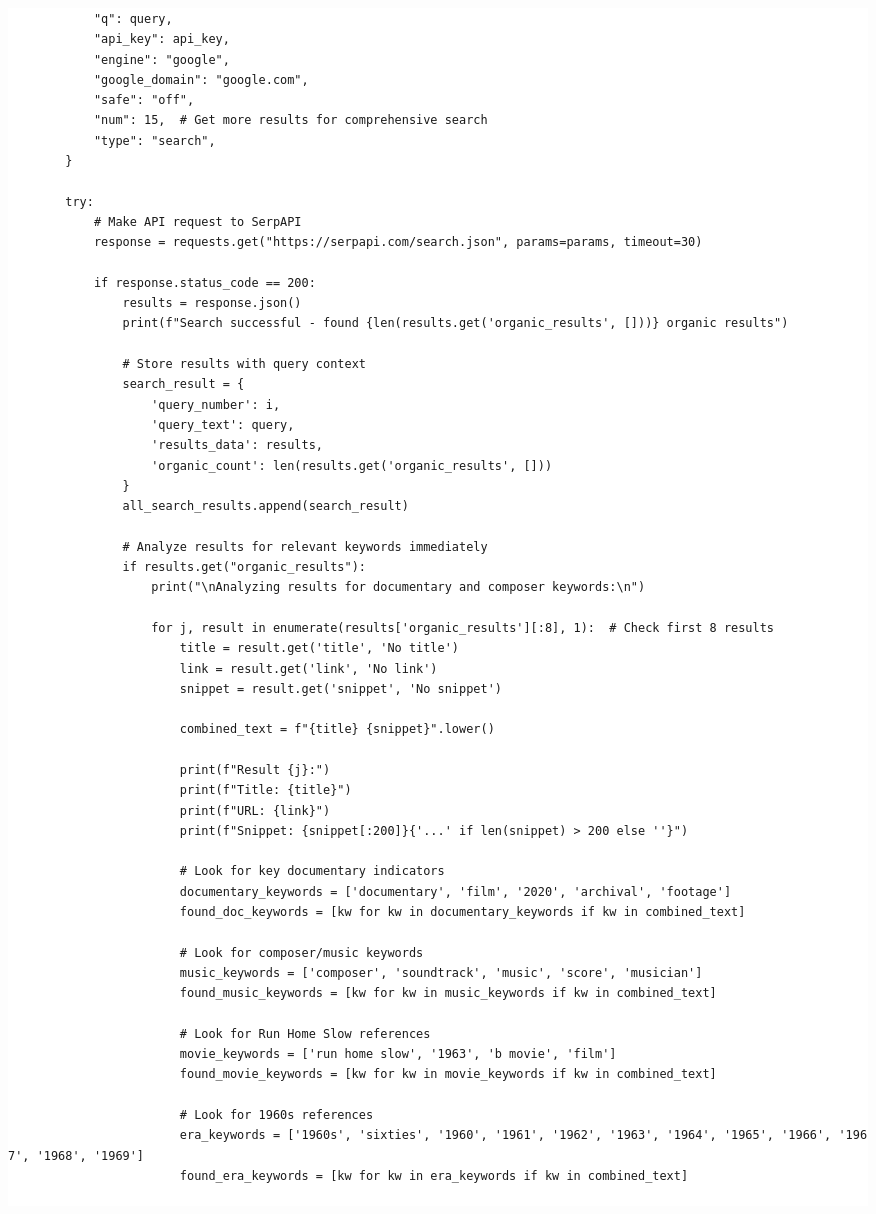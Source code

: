 ```
            "q": query,
            "api_key": api_key,
            "engine": "google",
            "google_domain": "google.com",
            "safe": "off",
            "num": 15,  # Get more results for comprehensive search
            "type": "search",
        }
        
        try:
            # Make API request to SerpAPI
            response = requests.get("https://serpapi.com/search.json", params=params, timeout=30)
            
            if response.status_code == 200:
                results = response.json()
                print(f"Search successful - found {len(results.get('organic_results', []))} organic results")
                
                # Store results with query context
                search_result = {
                    'query_number': i,
                    'query_text': query,
                    'results_data': results,
                    'organic_count': len(results.get('organic_results', []))
                }
                all_search_results.append(search_result)
                
                # Analyze results for relevant keywords immediately
                if results.get("organic_results"):
                    print("\nAnalyzing results for documentary and composer keywords:\n")
                    
                    for j, result in enumerate(results['organic_results'][:8], 1):  # Check first 8 results
                        title = result.get('title', 'No title')
                        link = result.get('link', 'No link')
                        snippet = result.get('snippet', 'No snippet')
                        
                        combined_text = f"{title} {snippet}".lower()
                        
                        print(f"Result {j}:")
                        print(f"Title: {title}")
                        print(f"URL: {link}")
                        print(f"Snippet: {snippet[:200]}{'...' if len(snippet) > 200 else ''}")
                        
                        # Look for key documentary indicators
                        documentary_keywords = ['documentary', 'film', '2020', 'archival', 'footage']
                        found_doc_keywords = [kw for kw in documentary_keywords if kw in combined_text]
                        
                        # Look for composer/music keywords
                        music_keywords = ['composer', 'soundtrack', 'music', 'score', 'musician']
                        found_music_keywords = [kw for kw in music_keywords if kw in combined_text]
                        
                        # Look for Run Home Slow references
                        movie_keywords = ['run home slow', '1963', 'b movie', 'film']
                        found_movie_keywords = [kw for kw in movie_keywords if kw in combined_text]
                        
                        # Look for 1960s references
                        era_keywords = ['1960s', 'sixties', '1960', '1961', '1962', '1963', '1964', '1965', '1966', '1967', '1968', '1969']
                        found_era_keywords = [kw for kw in era_keywords if kw in combined_text]
                        
```